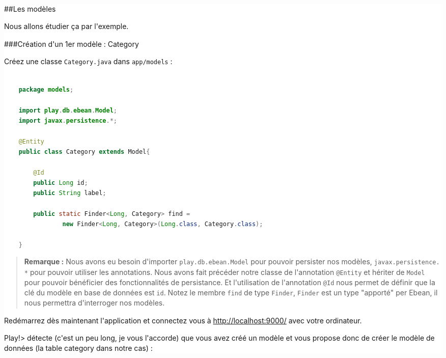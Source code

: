 ##Les modèles

Nous allons étudier ça par l'exemple.

###Création d'un 1er modèle : Category

Créez une classe `Category.java` dans `app/models` : 

```java

	package models;

	import play.db.ebean.Model;
	import javax.persistence.*;

	@Entity
	public class Category extends Model{

	    @Id
	    public Long id;
	    public String label;

	    public static Finder<Long, Category> find = 
	            new Finder<Long, Category>(Long.class, Category.class);

	}
```

>**Remarque :** Nous avons eu besoin d'importer `play.db.ebean.Model` pour pouvoir persister nos modèles, `javax.persistence.*` pour pouvoir utiliser les annotations. Nous avons fait précéder notre classe de l'annotation `@Entity` et hériter de `Model` pour pouvoir bénéficier des fonctionnalités de persistance. Et l'utilisation de l'annotation `@Id` nous permet de définir que la clé du modèle en base de données est `id`. Notez le membre `find` de type `Finder`, `Finder` est un type "apporté" per Ebean, il nous permettra d'interroger nos modèles.


Redémarrez dès maintenant l'application et connectez vous à [http://localhost:9000/](http://localhost:9000/) avec votre ordinateur.

Play!> détecte (c'est un peu long, je vous l'accorde) que vous avez créé un modèle et vous propose donc de créer le modèle de données (la table category dans notre cas) :
